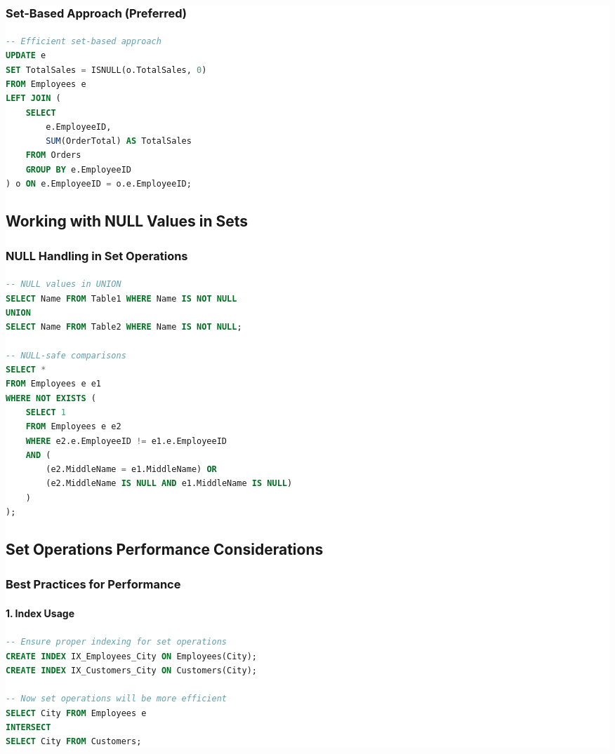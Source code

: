### Set-Based Approach (Preferred)
```sql
-- Efficient set-based approach
UPDATE e
SET TotalSales = ISNULL(o.TotalSales, 0)
FROM Employees e
LEFT JOIN (
    SELECT 
        e.EmployeeID,
        SUM(OrderTotal) AS TotalSales
    FROM Orders
    GROUP BY e.EmployeeID
) o ON e.EmployeeID = o.e.EmployeeID;
```

## Working with NULL Values in Sets

### NULL Handling in Set Operations
```sql
-- NULL values in UNION
SELECT Name FROM Table1 WHERE Name IS NOT NULL
UNION
SELECT Name FROM Table2 WHERE Name IS NOT NULL;

-- NULL-safe comparisons
SELECT *
FROM Employees e e1
WHERE NOT EXISTS (
    SELECT 1
    FROM Employees e e2
    WHERE e2.e.EmployeeID != e1.e.EmployeeID
    AND (
        (e2.MiddleName = e1.MiddleName) OR 
        (e2.MiddleName IS NULL AND e1.MiddleName IS NULL)
    )
);
```

## Set Operations Performance Considerations

### Best Practices for Performance

#### 1. Index Usage
```sql
-- Ensure proper indexing for set operations
CREATE INDEX IX_Employees_City ON Employees(City);
CREATE INDEX IX_Customers_City ON Customers(City);

-- Now set operations will be more efficient
SELECT City FROM Employees e
INTERSECT
SELECT City FROM Customers;
```
